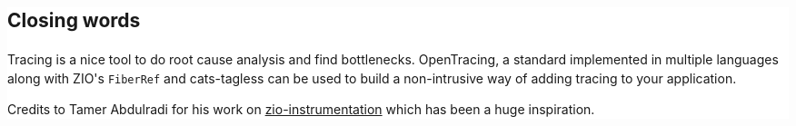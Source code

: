 ## Closing words

Tracing is a nice tool to do root cause analysis and find bottlenecks. OpenTracing, a standard implemented in multiple languages along with ZIO's `FiberRef` and cats-tagless can be used to build a non-intrusive way of adding tracing to your application.

Credits to Tamer Abdulradi for his work on [zio-instrumentation](https://github.com/tabdulradi/zio-instrumentation) which has been a huge inspiration.
